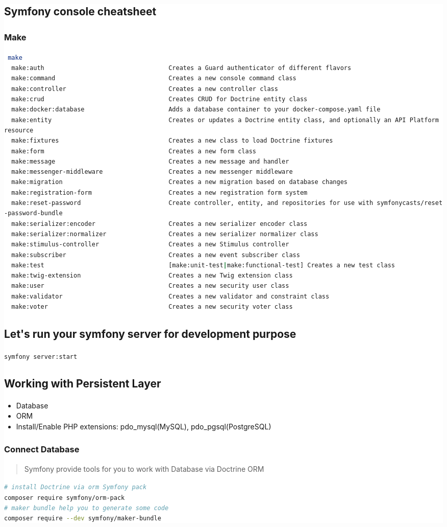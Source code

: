 ## Symfony console cheatsheet

### Make

```sh
 make
  make:auth                                  Creates a Guard authenticator of different flavors
  make:command                               Creates a new console command class
  make:controller                            Creates a new controller class
  make:crud                                  Creates CRUD for Doctrine entity class
  make:docker:database                       Adds a database container to your docker-compose.yaml file
  make:entity                                Creates or updates a Doctrine entity class, and optionally an API Platform resource
  make:fixtures                              Creates a new class to load Doctrine fixtures
  make:form                                  Creates a new form class
  make:message                               Creates a new message and handler
  make:messenger-middleware                  Creates a new messenger middleware
  make:migration                             Creates a new migration based on database changes
  make:registration-form                     Creates a new registration form system
  make:reset-password                        Create controller, entity, and repositories for use with symfonycasts/reset-password-bundle
  make:serializer:encoder                    Creates a new serializer encoder class
  make:serializer:normalizer                 Creates a new serializer normalizer class
  make:stimulus-controller                   Creates a new Stimulus controller
  make:subscriber                            Creates a new event subscriber class
  make:test                                  [make:unit-test|make:functional-test] Creates a new test class
  make:twig-extension                        Creates a new Twig extension class
  make:user                                  Creates a new security user class
  make:validator                             Creates a new validator and constraint class
  make:voter                                 Creates a new security voter class
```

## Let's run your symfony server for development purpose

```sh
symfony server:start
```

## Working with Persistent Layer

- Database
- ORM
- Install/Enable PHP extensions: pdo_mysql(MySQL), pdo_pgsql(PostgreSQL)

### Connect Database

> Symfony provide tools for you to work with Database via Doctrine ORM

```sh
# install Doctrine via orm Symfony pack
composer require symfony/orm-pack
# maker bundle help you to generate some code
composer require --dev symfony/maker-bundle
```
